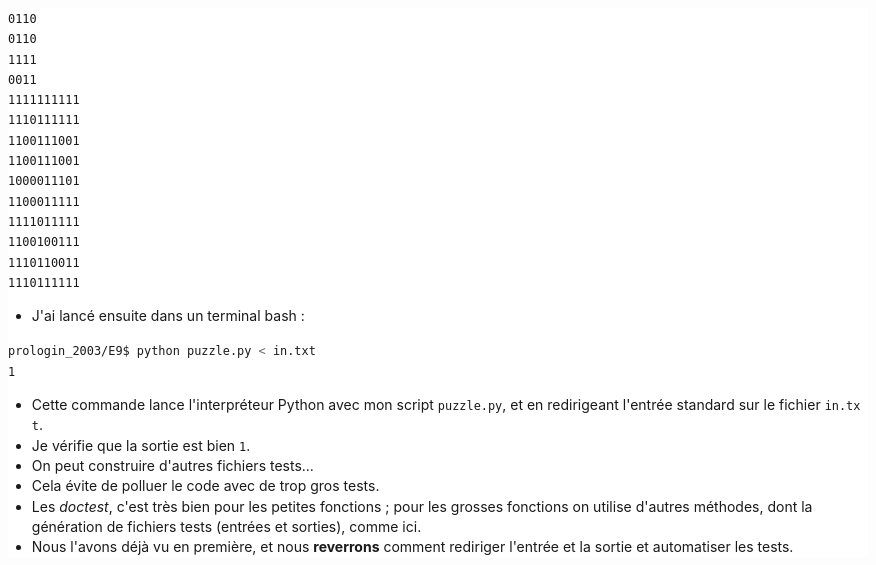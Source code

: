 ```
0110
0110
1111
0011
1111111111
1110111111
1100111001
1100111001
1000011101
1100011111
1111011111
1100100111
1110110011
1110111111
```

* J'ai lancé ensuite dans un terminal bash :

```bash
prologin_2003/E9$ python puzzle.py < in.txt
1
```

* Cette commande lance l'interpréteur Python avec mon script `puzzle.py`, et en redirigeant l'entrée standard sur le fichier `in.txt`.
* Je vérifie que la sortie est bien `1`.
* On peut construire d'autres fichiers tests...
* Cela évite de polluer le code avec de trop gros tests.
* Les *doctest*, c'est très bien pour les petites fonctions ; pour les grosses fonctions on utilise d'autres méthodes, dont la génération de fichiers tests (entrées et sorties), comme ici.
* Nous l'avons déjà vu en première, et nous **reverrons** comment rediriger l'entrée et la sortie et automatiser les tests.